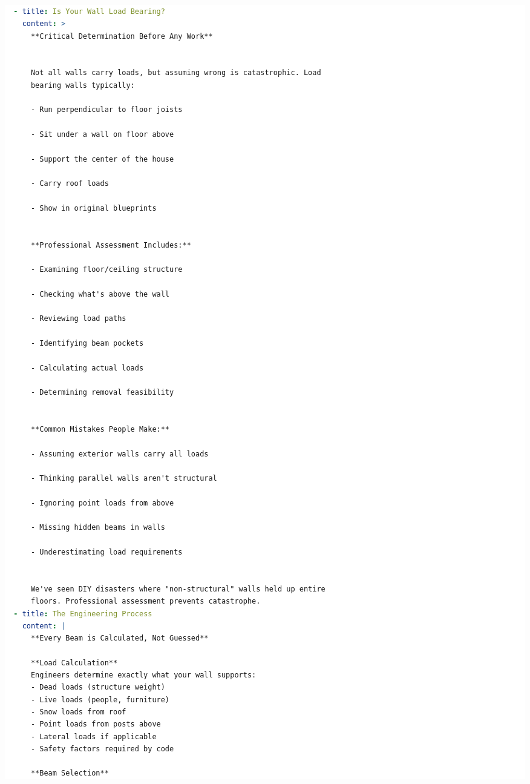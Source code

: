 ```yaml
  - title: Is Your Wall Load Bearing?
    content: >
      **Critical Determination Before Any Work**


      Not all walls carry loads, but assuming wrong is catastrophic. Load
      bearing walls typically:

      - Run perpendicular to floor joists

      - Sit under a wall on floor above

      - Support the center of the house

      - Carry roof loads

      - Show in original blueprints


      **Professional Assessment Includes:**

      - Examining floor/ceiling structure

      - Checking what's above the wall

      - Reviewing load paths

      - Identifying beam pockets

      - Calculating actual loads

      - Determining removal feasibility


      **Common Mistakes People Make:**

      - Assuming exterior walls carry all loads

      - Thinking parallel walls aren't structural

      - Ignoring point loads from above

      - Missing hidden beams in walls

      - Underestimating load requirements


      We've seen DIY disasters where "non-structural" walls held up entire
      floors. Professional assessment prevents catastrophe.
  - title: The Engineering Process
    content: |
      **Every Beam is Calculated, Not Guessed**

      **Load Calculation**
      Engineers determine exactly what your wall supports:
      - Dead loads (structure weight)
      - Live loads (people, furniture)
      - Snow loads from roof
      - Point loads from posts above
      - Lateral loads if applicable
      - Safety factors required by code

      **Beam Selection**
```